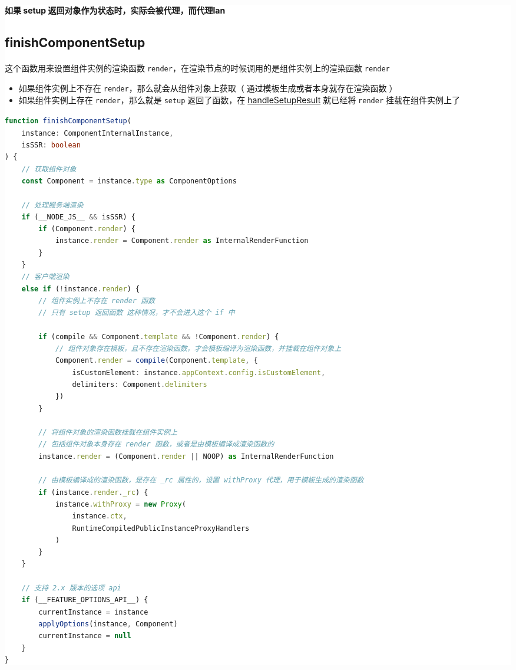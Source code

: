 **如果 setup 返回对象作为状态时，实际会被代理，而代理lan**

## finishComponentSetup  
这个函数用来设置组件实例的渲染函数 `render`，在渲染节点的时候调用的是组件实例上的渲染函数 `render`  
* 如果组件实例上不存在 `render`，那么就会从组件对象上获取（ 通过模板生成或者本身就存在渲染函数 ）  
* 如果组件实例上存在 `render`，那么就是 `setup` 返回了函数，在 [handleSetupResult](#handleSetupResult) 就已经将 `render` 挂载在组件实例上了  

```typescript
function finishComponentSetup(
    instance: ComponentInternalInstance,
    isSSR: boolean
) {
    // 获取组件对象
    const Component = instance.type as ComponentOptions

    // 处理服务端渲染
    if (__NODE_JS__ && isSSR) {
        if (Component.render) {
            instance.render = Component.render as InternalRenderFunction
        }
    }
    // 客户端渲染
    else if (!instance.render) {
        // 组件实例上不存在 render 函数
        // 只有 setup 返回函数 这种情况，才不会进入这个 if 中
        
        if (compile && Component.template && !Component.render) {
            // 组件对象存在模板，且不存在渲染函数，才会模板编译为渲染函数，并挂载在组件对象上
            Component.render = compile(Component.template, {
                isCustomElement: instance.appContext.config.isCustomElement,
                delimiters: Component.delimiters
            })
        }

        // 将组件对象的渲染函数挂载在组件实例上
        // 包括组件对象本身存在 render 函数，或者是由模板编译成渲染函数的
        instance.render = (Component.render || NOOP) as InternalRenderFunction

        // 由模板编译成的渲染函数，是存在 _rc 属性的，设置 withProxy 代理，用于模板生成的渲染函数
        if (instance.render._rc) {
            instance.withProxy = new Proxy(
                instance.ctx,
                RuntimeCompiledPublicInstanceProxyHandlers
            )
        }
    }

    // 支持 2.x 版本的选项 api
    if (__FEATURE_OPTIONS_API__) {
        currentInstance = instance
        applyOptions(instance, Component)
        currentInstance = null
    }
}
```  

